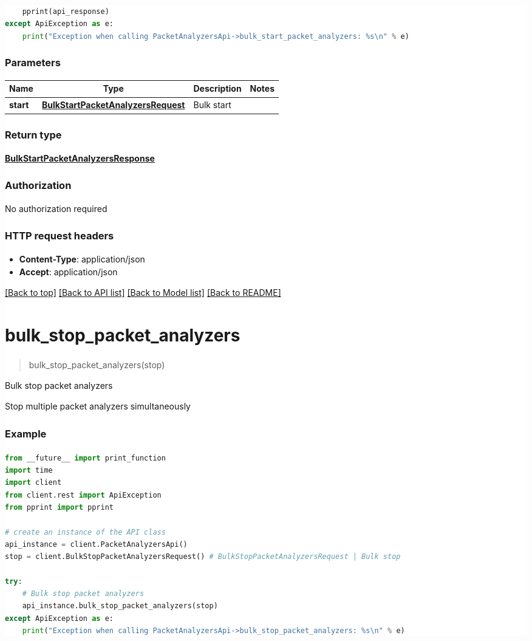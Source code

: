 ```python
    pprint(api_response)
except ApiException as e:
    print("Exception when calling PacketAnalyzersApi->bulk_start_packet_analyzers: %s\n" % e)
```

### Parameters

Name | Type | Description  | Notes
------------- | ------------- | ------------- | -------------
 **start** | [**BulkStartPacketAnalyzersRequest**](BulkStartPacketAnalyzersRequest.md)| Bulk start | 

### Return type

[**BulkStartPacketAnalyzersResponse**](BulkStartPacketAnalyzersResponse.md)

### Authorization

No authorization required

### HTTP request headers

 - **Content-Type**: application/json
 - **Accept**: application/json

[[Back to top]](#) [[Back to API list]](../README.md#documentation-for-api-endpoints) [[Back to Model list]](../README.md#documentation-for-models) [[Back to README]](../README.md)

# **bulk_stop_packet_analyzers**
> bulk_stop_packet_analyzers(stop)

Bulk stop packet analyzers

Stop multiple packet analyzers simultaneously

### Example
```python
from __future__ import print_function
import time
import client
from client.rest import ApiException
from pprint import pprint

# create an instance of the API class
api_instance = client.PacketAnalyzersApi()
stop = client.BulkStopPacketAnalyzersRequest() # BulkStopPacketAnalyzersRequest | Bulk stop

try:
    # Bulk stop packet analyzers
    api_instance.bulk_stop_packet_analyzers(stop)
except ApiException as e:
    print("Exception when calling PacketAnalyzersApi->bulk_stop_packet_analyzers: %s\n" % e)
```
